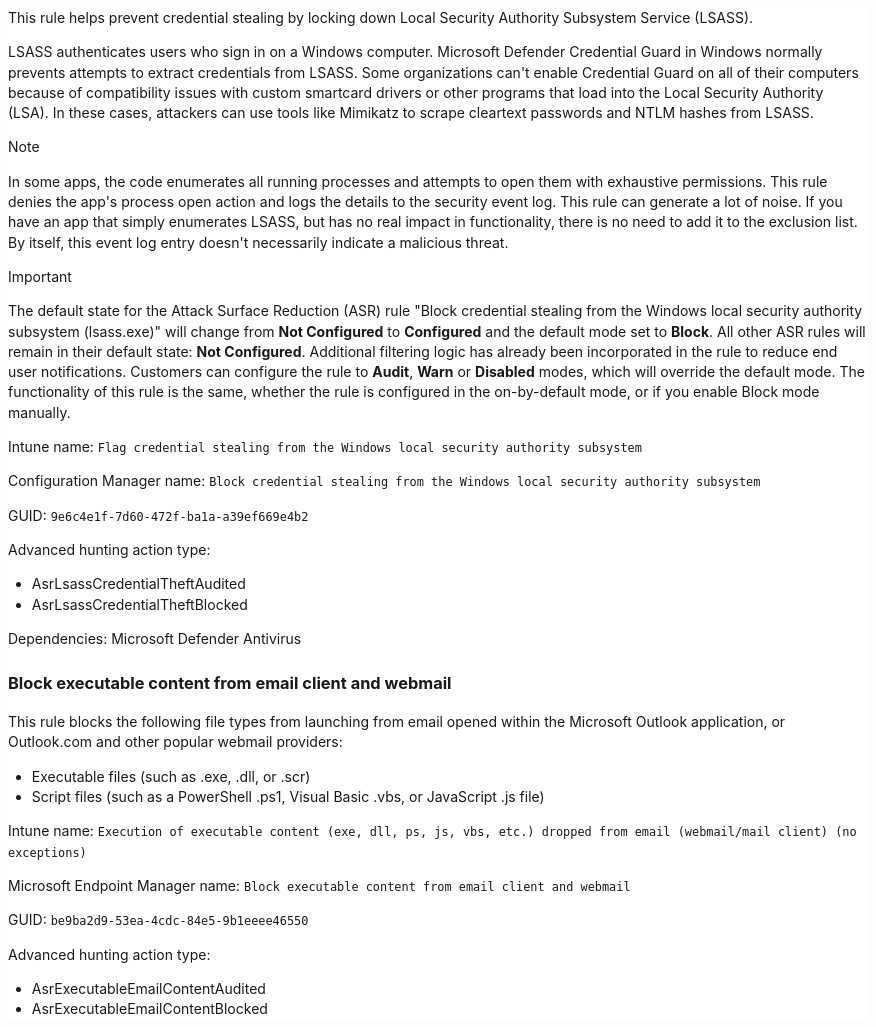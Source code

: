 This rule helps prevent credential stealing by locking down Local Security Authority Subsystem Service (LSASS).

LSASS authenticates users who sign in on a Windows computer. Microsoft Defender Credential Guard in Windows normally prevents attempts to extract credentials from LSASS. Some organizations can't enable Credential Guard on all of their computers because of compatibility issues with custom smartcard drivers or other programs that load into the Local Security Authority (LSA). In these cases, attackers can use tools like Mimikatz to scrape cleartext passwords and NTLM hashes from LSASS.

> [!NOTE]
> In some apps, the code enumerates all running processes and attempts to open them with exhaustive permissions. This rule denies the app's process open action and logs the details to the security event log. This rule can generate a lot of noise. If you have an app that simply enumerates LSASS, but has no real impact in functionality, there is no need to add it to the exclusion list. By itself, this event log entry doesn't necessarily indicate a malicious threat.
  
> [!IMPORTANT]
> The default state for the Attack Surface Reduction (ASR) rule "Block credential stealing from the Windows local security authority subsystem (lsass.exe)" will change from **Not Configured** to **Configured** and the default mode set to **Block**. All other ASR rules will remain in their default state: **Not Configured**. Additional filtering logic has already been incorporated in the rule to reduce end user notifications. Customers can configure the rule to **Audit**, **Warn** or **Disabled** modes, which will override the default mode. The functionality of this rule is the same, whether the rule is configured in the on-by-default mode, or if you enable Block mode manually.

Intune name: `Flag credential stealing from the Windows local security authority subsystem`

Configuration Manager name: `Block credential stealing from the Windows local security authority subsystem`

GUID: `9e6c4e1f-7d60-472f-ba1a-a39ef669e4b2`

Advanced hunting action type:

- AsrLsassCredentialTheftAudited
- AsrLsassCredentialTheftBlocked

Dependencies: Microsoft Defender Antivirus

### Block executable content from email client and webmail

This rule blocks the following file types from launching from email opened within the Microsoft Outlook application, or Outlook.com and other popular webmail providers:

- Executable files (such as .exe, .dll, or .scr)
- Script files (such as a PowerShell .ps1, Visual Basic .vbs, or JavaScript .js file)

Intune name: `Execution of executable content (exe, dll, ps, js, vbs, etc.) dropped from email (webmail/mail client) (no exceptions)`

Microsoft Endpoint Manager name: `Block executable content from email client and webmail`

GUID: `be9ba2d9-53ea-4cdc-84e5-9b1eeee46550`

Advanced hunting action type:

- AsrExecutableEmailContentAudited
- AsrExecutableEmailContentBlocked
